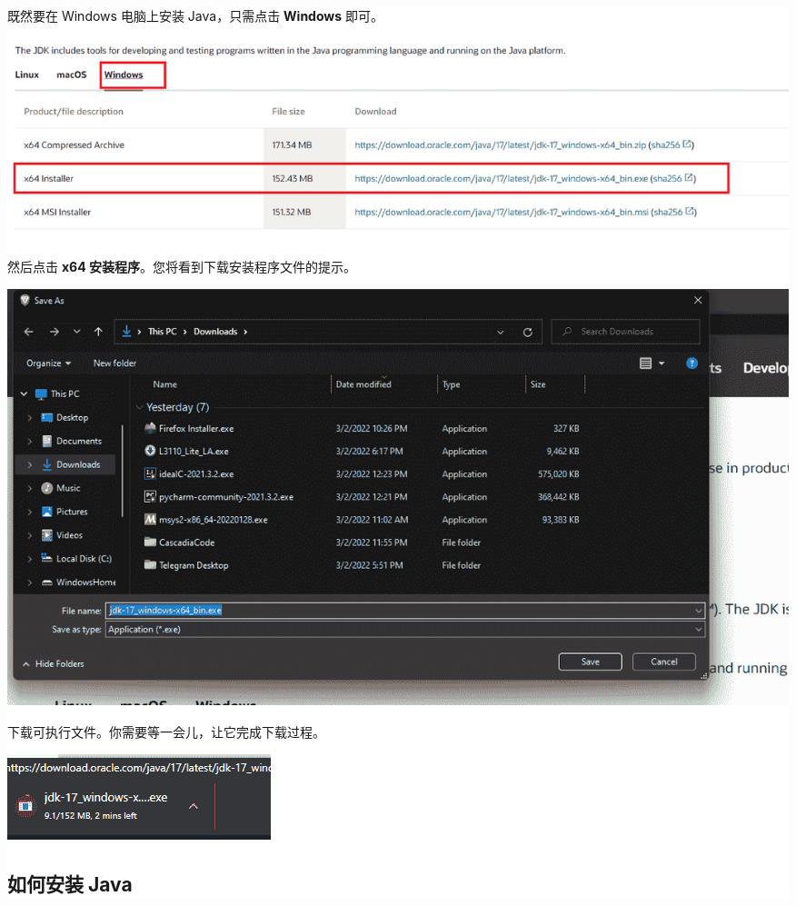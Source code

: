 既然要在 Windows 电脑上安装 Java，只需点击 **Windows** 即可。

![Screenshot--24-](img/c1e76c4cc9c8bd5e58b466123d4478f8.png)

然后点击 **x64 安装程序**。您将看到下载安装程序文件的提示。

![Screenshot--25-](img/feb02eb5a3c493e3e9c11385cb85c8b3.png)

下载可执行文件。你需要等一会儿，让它完成下载过程。

![Screenshot--26-](img/dad948c514d99d90b6257eae6477b296.png)

## 如何安装 Java
